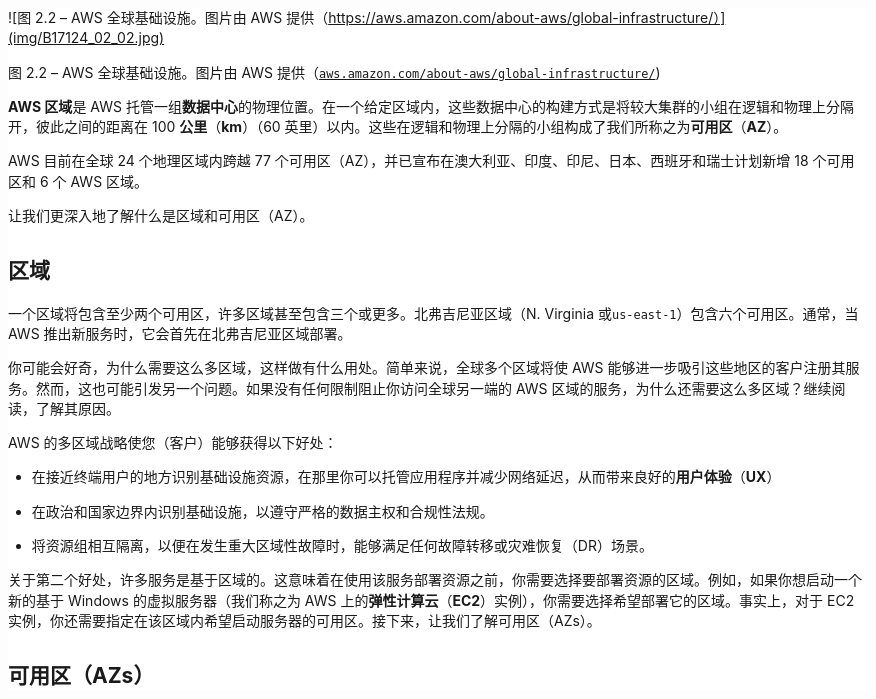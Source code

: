 ![图 2.2 – AWS 全球基础设施。图片由 AWS 提供（https://aws.amazon.com/about-aws/global-infrastructure/）](img/B17124_02_02.jpg)

图 2.2 – AWS 全球基础设施。图片由 AWS 提供（[`aws.amazon.com/about-aws/global-infrastructure/`](https://aws.amazon.com/about-aws/global-infrastructure/))

**AWS 区域**是 AWS 托管一组**数据中心**的物理位置。在一个给定区域内，这些数据中心的构建方式是将较大集群的小组在逻辑和物理上分隔开，彼此之间的距离在 100 **公里**（**km**）（60 英里）以内。这些在逻辑和物理上分隔的小组构成了我们所称之为**可用区**（**AZ**）。

AWS 目前在全球 24 个地理区域内跨越 77 个可用区（AZ），并已宣布在澳大利亚、印度、印尼、日本、西班牙和瑞士计划新增 18 个可用区和 6 个 AWS 区域。

让我们更深入地了解什么是区域和可用区（AZ）。

## 区域

一个区域将包含至少两个可用区，许多区域甚至包含三个或更多。北弗吉尼亚区域（N. Virginia 或`us-east-1`）包含六个可用区。通常，当 AWS 推出新服务时，它会首先在北弗吉尼亚区域部署。

你可能会好奇，为什么需要这么多区域，这样做有什么用处。简单来说，全球多个区域将使 AWS 能够进一步吸引这些地区的客户注册其服务。然而，这也可能引发另一个问题。如果没有任何限制阻止你访问全球另一端的 AWS 区域的服务，为什么还需要这么多区域？继续阅读，了解其原因。

AWS 的多区域战略使您（客户）能够获得以下好处：

+   在接近终端用户的地方识别基础设施资源，在那里你可以托管应用程序并减少网络延迟，从而带来良好的**用户体验**（**UX**）

+   在政治和国家边界内识别基础设施，以遵守严格的数据主权和合规性法规。

+   将资源组相互隔离，以便在发生重大区域性故障时，能够满足任何故障转移或灾难恢复（DR）场景。

关于第二个好处，许多服务是基于区域的。这意味着在使用该服务部署资源之前，你需要选择要部署资源的区域。例如，如果你想启动一个新的基于 Windows 的虚拟服务器（我们称之为 AWS 上的**弹性计算云**（**EC2**）实例），你需要选择希望部署它的区域。事实上，对于 EC2 实例，你还需要指定在该区域内希望启动服务器的可用区。接下来，让我们了解可用区（AZs）。

## 可用区（AZs）
